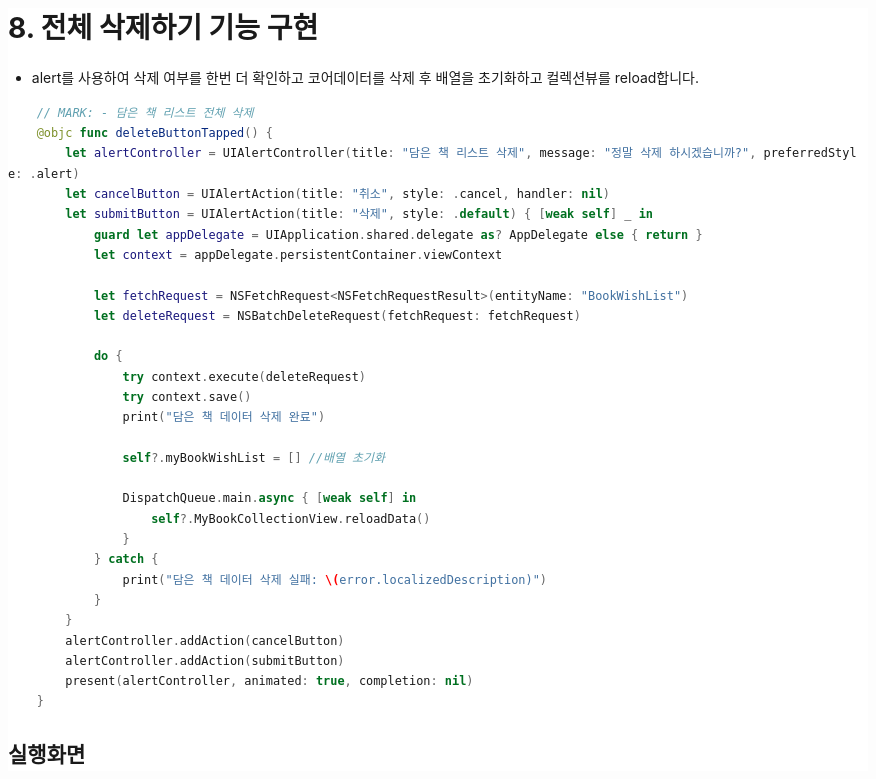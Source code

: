 # 8. 전체 삭제하기 기능 구현 
- alert를 사용하여 삭제 여부를 한번 더 확인하고 코어데이터를 삭제 후 배열을 초기화하고 컬렉션뷰를 reload합니다. 

```swift
    // MARK: - 담은 책 리스트 전체 삭제
    @objc func deleteButtonTapped() {
        let alertController = UIAlertController(title: "담은 책 리스트 삭제", message: "정말 삭제 하시겠습니까?", preferredStyle: .alert)
        let cancelButton = UIAlertAction(title: "취소", style: .cancel, handler: nil)
        let submitButton = UIAlertAction(title: "삭제", style: .default) { [weak self] _ in
            guard let appDelegate = UIApplication.shared.delegate as? AppDelegate else { return }
            let context = appDelegate.persistentContainer.viewContext
    
            let fetchRequest = NSFetchRequest<NSFetchRequestResult>(entityName: "BookWishList")
            let deleteRequest = NSBatchDeleteRequest(fetchRequest: fetchRequest)
    
            do {
                try context.execute(deleteRequest)
                try context.save()
                print("담은 책 데이터 삭제 완료")
    
                self?.myBookWishList = [] //배열 초기화
                
                DispatchQueue.main.async { [weak self] in
                    self?.MyBookCollectionView.reloadData()
                }
            } catch {
                print("담은 책 데이터 삭제 실패: \(error.localizedDescription)")
            }
        }
        alertController.addAction(cancelButton)
        alertController.addAction(submitButton)
        present(alertController, animated: true, completion: nil)
    }
```

## 실행화면 